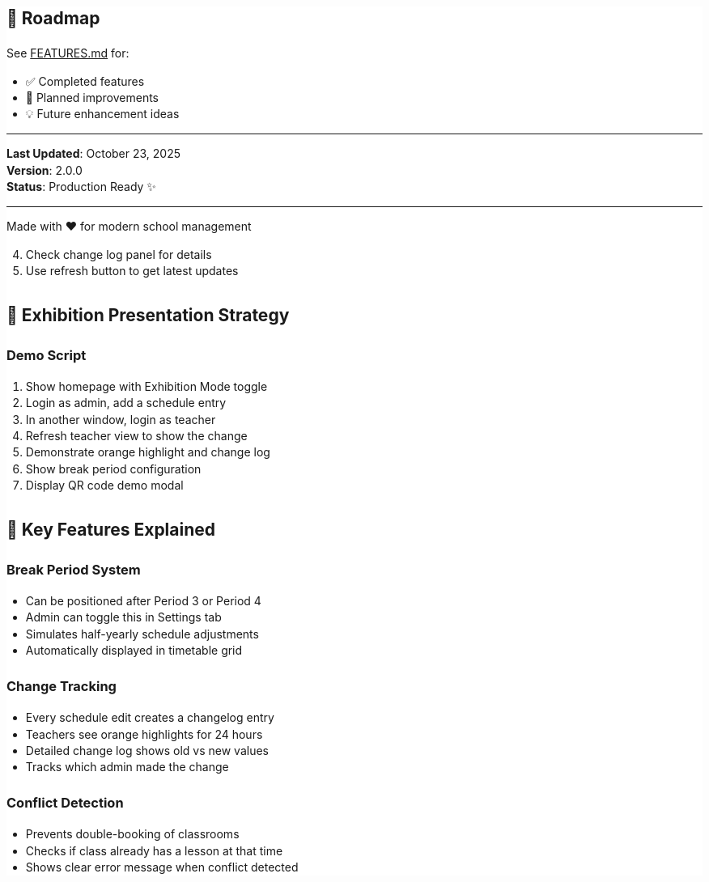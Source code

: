 
## 🔮 Roadmap

See [FEATURES.md](FEATURES.md) for:
- ✅ Completed features
- 🚧 Planned improvements
- 💡 Future enhancement ideas

---

**Last Updated**: October 23, 2025  
**Version**: 2.0.0  
**Status**: Production Ready ✨

---

Made with ❤️ for modern school management

4. Check change log panel for details
5. Use refresh button to get latest updates

## 🎯 Exhibition Presentation Strategy

### Demo Script
1. Show homepage with Exhibition Mode toggle
2. Login as admin, add a schedule entry
3. In another window, login as teacher
4. Refresh teacher view to show the change
5. Demonstrate orange highlight and change log
6. Show break period configuration
7. Display QR code demo modal

## 📝 Key Features Explained

### Break Period System
- Can be positioned after Period 3 or Period 4
- Admin can toggle this in Settings tab
- Simulates half-yearly schedule adjustments
- Automatically displayed in timetable grid

### Change Tracking
- Every schedule edit creates a changelog entry
- Teachers see orange highlights for 24 hours
- Detailed change log shows old vs new values
- Tracks which admin made the change

### Conflict Detection
- Prevents double-booking of classrooms
- Checks if class already has a lesson at that time
- Shows clear error message when conflict detected
